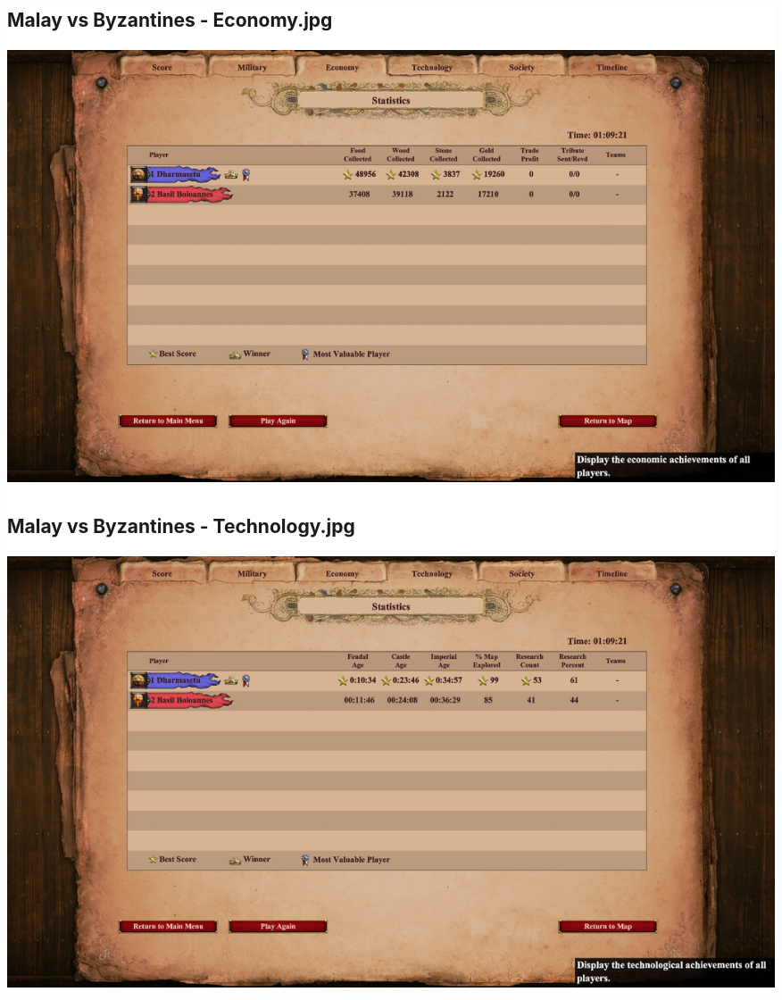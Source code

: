 ## Malay vs Byzantines - Economy.jpg
![](https://github.com/Patresss/Age-of-Empires-2-DE---AI-League/blob/master/Compressed/Malay/Malay%20vs%20Byzantines%20-%20Economy.jpg)

## Malay vs Byzantines - Technology.jpg
![](https://github.com/Patresss/Age-of-Empires-2-DE---AI-League/blob/master/Compressed/Malay/Malay%20vs%20Byzantines%20-%20Technology.jpg)

